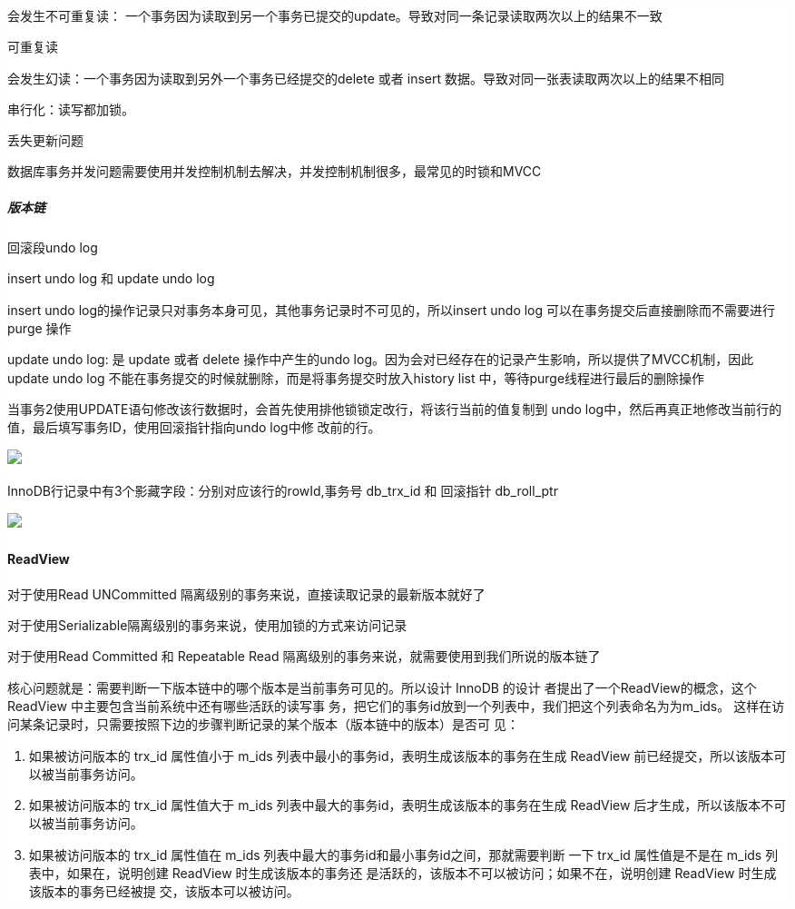 会发生不可重复读： 一个事务因为读取到另一个事务已提交的update。导致对同一条记录读取两次以上的结果不一致

可重复读

会发生幻读：一个事务因为读取到另外一个事务已经提交的delete 或者 insert 数据。导致对同一张表读取两次以上的结果不相同

串行化：读写都加锁。

丢失更新问题

数据库事务并发问题需要使用并发控制机制去解决，并发控制机制很多，最常见的时锁和MVCC



##### 版本链

回滚段undo log

insert undo log 和 update undo log

insert undo log的操作记录只对事务本身可见，其他事务记录时不可见的，所以insert undo log 可以在事务提交后直接删除而不需要进行purge 操作

update undo log: 是 update 或者 delete 操作中产生的undo log。因为会对已经存在的记录产生影响，所以提供了MVCC机制，因此 update undo log 不能在事务提交的时候就删除，而是将事务提交时放入history list 中，等待purge线程进行最后的删除操作



当事务2使用UPDATE语句修改该行数据时，会首先使用排他锁锁定改行，将该行当前的值复制到
undo log中，然后再真正地修改当前行的值，最后填写事务ID，使用回滚指针指向undo log中修
改前的行。  

![](http://q8sats5bw.bkt.clouddn.com/image-20200413141629959.png)

InnoDB行记录中有3个影藏字段：分别对应该行的rowId,事务号 db_trx_id 和 回滚指针 db_roll_ptr

![](http://q8sats5bw.bkt.clouddn.com/image-20200413143156975.png)

#### ReadView

对于使用Read UNCommitted 隔离级别的事务来说，直接读取记录的最新版本就好了

对于使用Serializable隔离级别的事务来说，使用加锁的方式来访问记录

对于使用Read Committed 和 Repeatable Read 隔离级别的事务来说，就需要使用到我们所说的版本链了

核心问题就是：需要判断一下版本链中的哪个版本是当前事务可见的。所以设计 InnoDB 的设计
者提出了一个ReadView的概念，这个 ReadView 中主要包含当前系统中还有哪些活跃的读写事
务，把它们的事务id放到一个列表中，我们把这个列表命名为为m_ids。
这样在访问某条记录时，只需要按照下边的步骤判断记录的某个版本（版本链中的版本）是否可
见：

1. 如果被访问版本的 trx_id 属性值小于 m_ids 列表中最小的事务id，表明生成该版本的事务在生成
   ReadView 前已经提交，所以该版本可以被当前事务访问。

2. 如果被访问版本的 trx_id 属性值大于 m_ids 列表中最大的事务id，表明生成该版本的事务在生成
   ReadView 后才生成，所以该版本不可以被当前事务访问。

3. 如果被访问版本的 trx_id 属性值在 m_ids 列表中最大的事务id和最小事务id之间，那就需要判断
   一下 trx_id 属性值是不是在 m_ids 列表中，如果在，说明创建 ReadView 时生成该版本的事务还
   是活跃的，该版本不可以被访问；如果不在，说明创建 ReadView 时生成该版本的事务已经被提
   交，该版本可以被访问。

